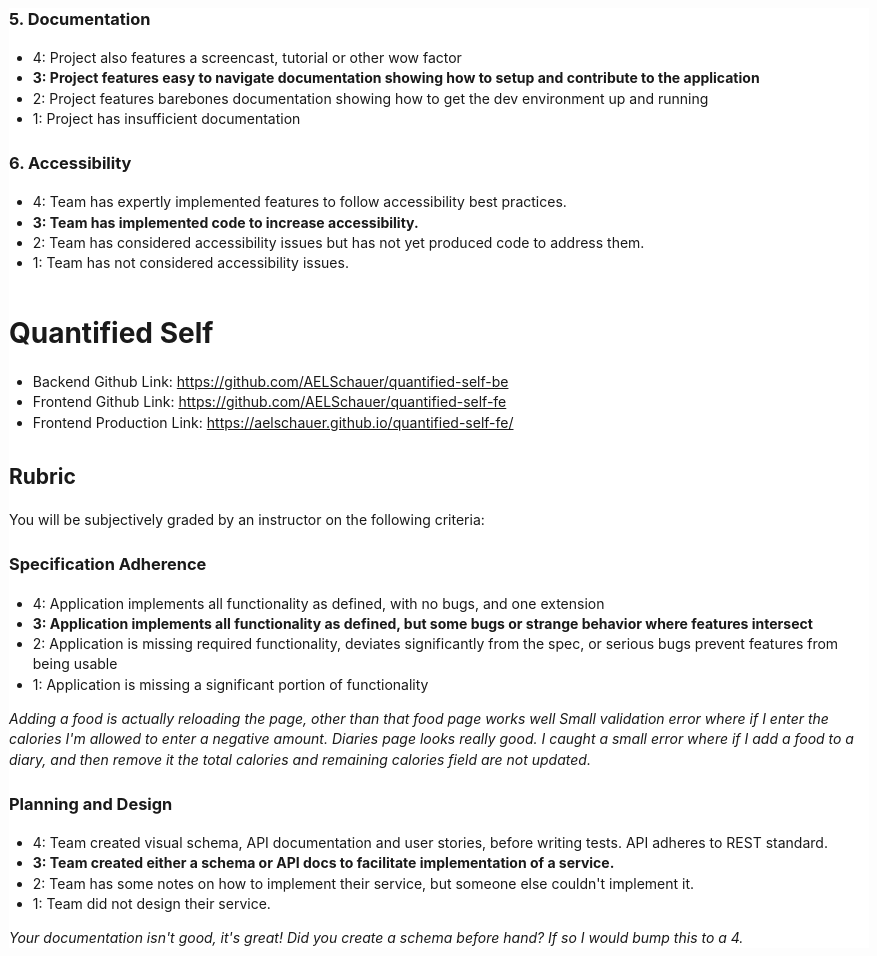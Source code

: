 ### 5. Documentation

*   4: Project also features a screencast, tutorial or other wow factor
*   **3: Project features easy to navigate documentation showing how to setup and contribute to the application**
*   2: Project features barebones documentation showing how to get the dev environment up and running
*   1: Project has insufficient documentation

### 6. Accessibility

*   4: Team has expertly implemented features to follow accessibility best practices.
*   **3: Team has implemented code to increase accessibility.**
*   2: Team has considered accessibility issues but has not yet produced code to address them.
*   1: Team has not considered accessibility issues.


# Quantified Self

* Backend Github Link: https://github.com/AELSchauer/quantified-self-be
* Frontend Github Link: https://github.com/AELSchauer/quantified-self-fe
* Frontend Production Link: https://aelschauer.github.io/quantified-self-fe/

## Rubric

You will be subjectively graded by an instructor on the following criteria:

### Specification Adherence

- 4: Application implements all functionality as defined, with no bugs, and one extension
- **3: Application implements all functionality as defined, but some bugs or strange behavior where features intersect**
- 2: Application is missing required functionality, deviates significantly from the spec, or serious bugs prevent features from being usable
- 1: Application is missing a significant portion of functionality

*Adding a food is actually reloading the page, other than that food page works well
Small validation error where if I enter the calories I'm allowed to enter a negative amount.
Diaries page looks really good.  I caught a small error where if I add a food to a diary, and then remove it the total calories and remaining calories field are not updated.*

### Planning and Design

- 4: Team created visual schema, API documentation and user stories, before writing tests. API adheres to REST standard.
- **3: Team created either a schema or API docs to facilitate implementation of a service.**
- 2: Team has some notes on how to implement their service, but someone else couldn't implement it.
- 1: Team did not design their service.

*Your documentation isn't good, it's great!  Did you create a schema before hand?  If so I would bump this to a 4.*
